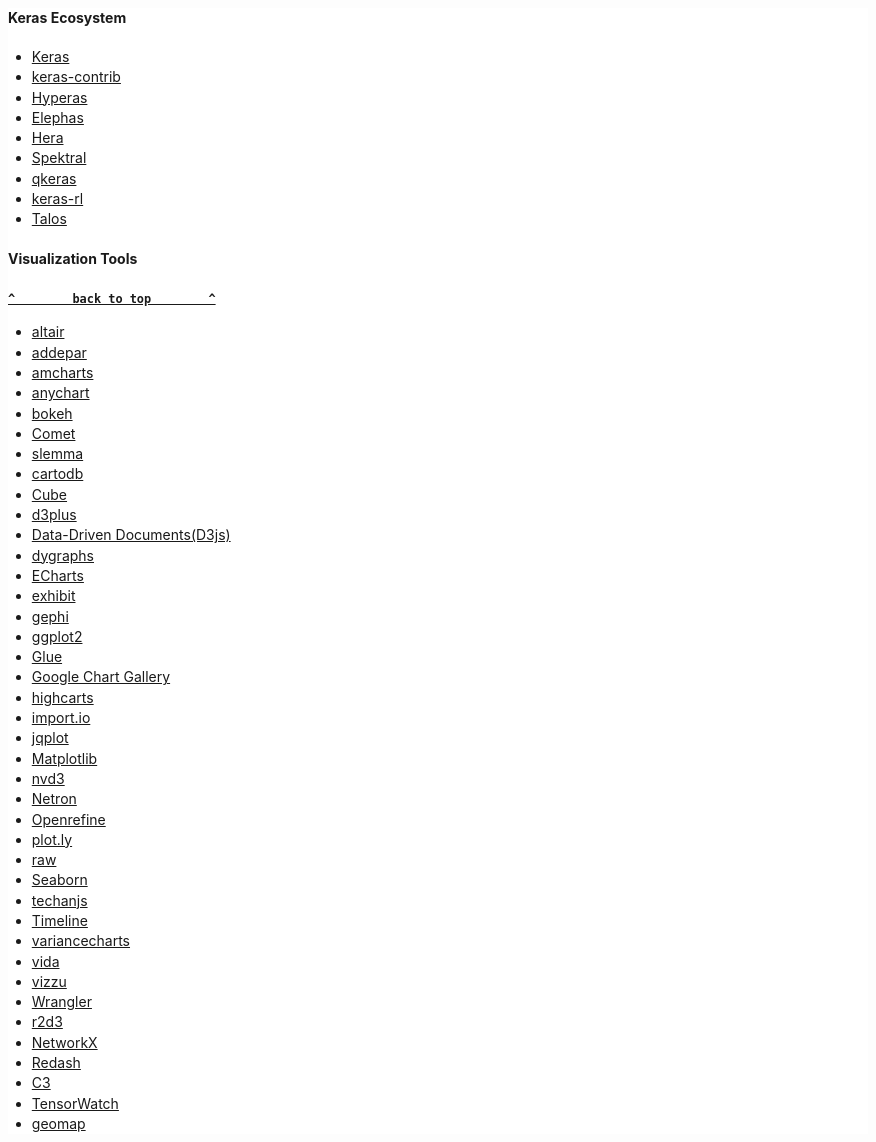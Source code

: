 #### Keras Ecosystem

- [Keras](https://keras.io/)
- [keras-contrib](https://github.com/keras-team/keras-contrib)
- [Hyperas](https://github.com/maxpumperla/hyperas)
- [Elephas](https://github.com/maxpumperla/elephas)
- [Hera](https://github.com/keplr-io/hera)
- [Spektral](https://github.com/danielegrattarola/spektral)
- [qkeras](https://github.com/google/qkeras)
- [keras-rl](https://github.com/keras-rl/keras-rl)
- [Talos](https://github.com/autonomio/talos)

#### Visualization Tools

**[`^        back to top        ^`](https://github.com/TOTVS-Privacidade-de-Dados/awesome-data-analytics/blob/main/awesome-data-science.md)**

- [altair](https://altair-viz.github.io/)
- [addepar](https://opensource.addepar.com/ember-charts/#/overview)
- [amcharts](https://www.amcharts.com/)
- [anychart](https://www.anychart.com/)
- [bokeh](https://bokeh.org/)
- [Comet](https://www.comet.com/site/products/ml-experiment-tracking/?utm_source=awesome-datascience)
- [slemma](https://slemma.com/)
- [cartodb](https://cartodb.github.io/odyssey.js/)
- [Cube](https://square.github.io/cube/)
- [d3plus](https://d3plus.org/)
- [Data-Driven Documents(D3js)](https://d3js.org/)
- [dygraphs](https://dygraphs.com/)
- [ECharts](https://echarts.baidu.com/index-en.html)
- [exhibit](https://www.simile-widgets.org/exhibit/)
- [gephi](https://gephi.org/)
- [ggplot2](https://ggplot2.tidyverse.org/)
- [Glue](http://docs.glueviz.org/en/latest/index.html)
- [Google Chart Gallery](https://developers.google.com/chart/interactive/docs/gallery)
- [highcarts](https://www.highcharts.com/)
- [import.io](https://www.import.io/)
- [jqplot](https://www.jqplot.com/)
- [Matplotlib](https://matplotlib.org/)
- [nvd3](https://nvd3.org/)
- [Netron](https://github.com/lutzroeder/netron)
- [Openrefine](https://openrefine.org/)
- [plot.ly](https://plot.ly/)
- [raw](https://rawgraphs.io/)
- [Seaborn](https://seaborn.pydata.org/)
- [techanjs](https://techanjs.org/)
- [Timeline](https://timeline.knightlab.com/)
- [variancecharts](https://variancecharts.com/index.html)
- [vida](https://vida.io/)
- [vizzu](https://github.com/vizzuhq/vizzu-lib)
- [Wrangler](http://vis.stanford.edu/wrangler/)
- [r2d3](https://www.r2d3.us/visual-intro-to-machine-learning-part-1/)
- [NetworkX](https://networkx.org/)
- [Redash](https://redash.io/)
- [C3](https://c3js.org/)
- [TensorWatch](https://github.com/microsoft/tensorwatch)
- [geomap](https://pypi.org/project/geomap/)
